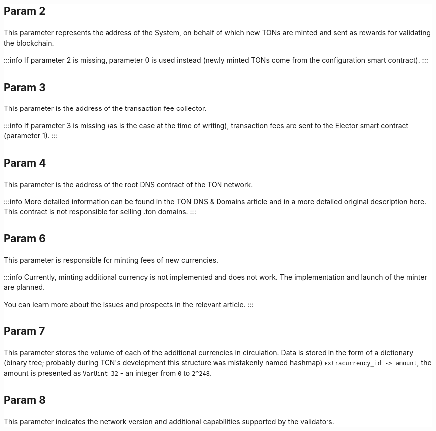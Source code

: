 ## Param 2

This parameter represents the address of the System, on behalf of which new TONs are minted and sent as rewards for validating the blockchain.

:::info
If parameter 2 is missing, parameter 0 is used instead (newly minted TONs come from the configuration smart contract).
:::

## Param 3

This parameter is the address of the transaction fee collector.

:::info
If parameter 3 is missing (as is the case at the time of writing), transaction fees are sent to the Elector smart contract (parameter 1).
:::

## Param 4

This parameter is the address of the root DNS contract of the TON network.

:::info
More detailed information can be found in the [TON DNS & Domains](/v3/guidelines/web3/ton-dns/dns) article and in a more detailed original description [here](https://github.com/ton-blockchain/TEPs/blob/master/text/0081-dns-standard.md).
This contract is not responsible for selling .ton domains.
:::

## Param 6

This parameter is responsible for minting fees of new currencies.

:::info
Currently, minting additional currency is not implemented and does not work. The implementation and launch of the minter are planned.

You can learn more about the issues and prospects in the [relevant article](/v3/documentation/infra/minter-flow).
:::

## Param 7

This parameter stores the volume of each of the additional currencies in circulation. Data is stored in the form of a [dictionary](/v3/documentation/data-formats/tlb/tl-b-types#hashmap-parsing-example) (binary tree; probably during TON's development this structure was mistakenly named hashmap) `extracurrency_id -> amount`, the amount is presented as `VarUint 32` - an integer from `0` to `2^248`.

## Param 8

This parameter indicates the network version and additional capabilities supported by the validators.
